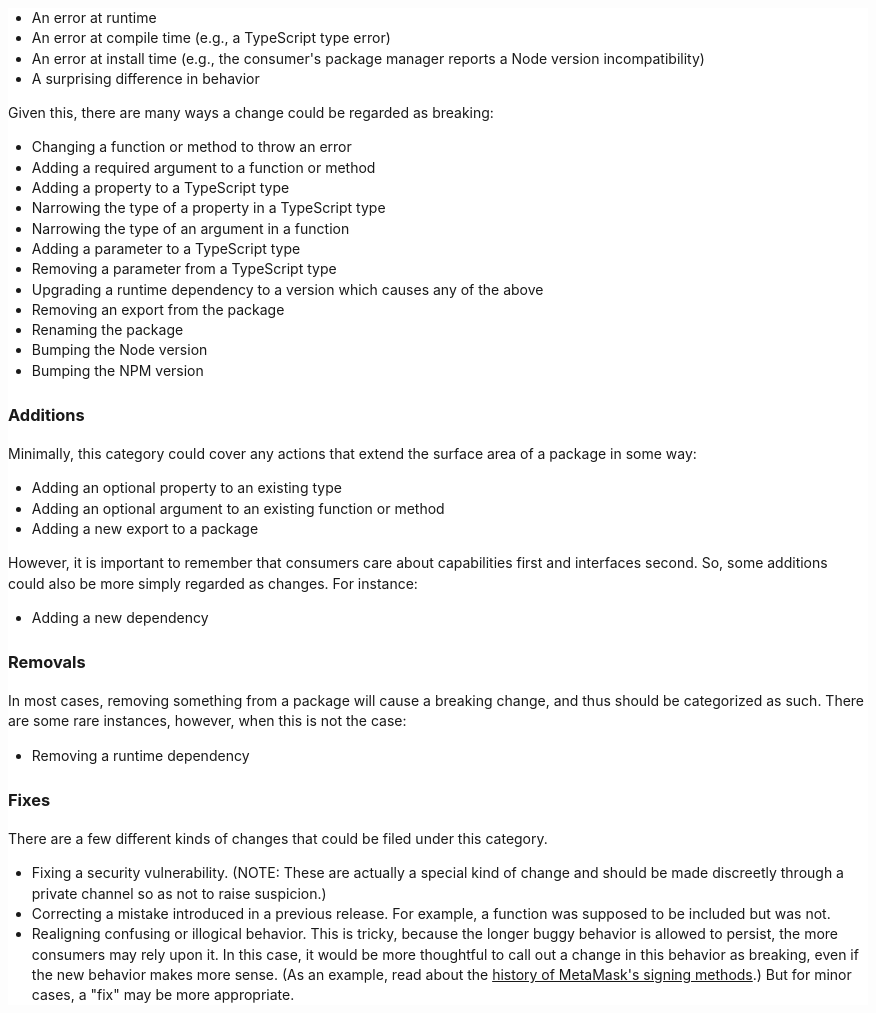 - An error at runtime
- An error at compile time (e.g., a TypeScript type error)
- An error at install time (e.g., the consumer's package manager reports a Node version incompatibility)
- A surprising difference in behavior

Given this, there are many ways a change could be regarded as breaking:

- Changing a function or method to throw an error
- Adding a required argument to a function or method
- Adding a property to a TypeScript type
- Narrowing the type of a property in a TypeScript type
- Narrowing the type of an argument in a function
- Adding a parameter to a TypeScript type
- Removing a parameter from a TypeScript type
- Upgrading a runtime dependency to a version which causes any of the above
- Removing an export from the package
- Renaming the package
- Bumping the Node version
- Bumping the NPM version

### Additions

Minimally, this category could cover any actions that extend the surface area of a package in some way:

- Adding an optional property to an existing type
- Adding an optional argument to an existing function or method
- Adding a new export to a package

However, it is important to remember that consumers care about capabilities first and interfaces second. So, some additions could also be more simply regarded as changes. For instance:

- Adding a new dependency

### Removals

In most cases, removing something from a package will cause a breaking change, and thus should be categorized as such. There are some rare instances, however, when this is not the case:

- Removing a runtime dependency

### Fixes

There are a few different kinds of changes that could be filed under this category.

- Fixing a security vulnerability. (NOTE: These are actually a special kind of change and should be made discreetly through a private channel so as not to raise suspicion.)
- Correcting a mistake introduced in a previous release. For example, a function was supposed to be included but was not.
- Realigning confusing or illogical behavior. This is tricky, because the longer buggy behavior is allowed to persist, the more consumers may rely upon it. In this case, it would be more thoughtful to call out a change in this behavior as breaking, even if the new behavior makes more sense. (As an example, read about the [history of MetaMask's signing methods](https://github.com/MetaMask/metamask-docs/blob/72e1a066ea1a81a7964dbc9aa83381493a2cd3eb/wallet/concepts/signing-methods.md).) But for minor cases, a "fix" may be more appropriate.
